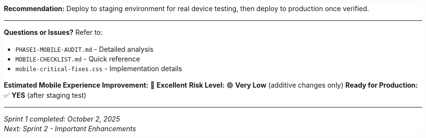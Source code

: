 **Recommendation:** Deploy to staging environment for real device testing, then deploy to production once verified.

---

**Questions or Issues?**
Refer to:
- `PHASE1-MOBILE-AUDIT.md` - Detailed analysis
- `MOBILE-CHECKLIST.md` - Quick reference
- `mobile-critical-fixes.css` - Implementation details

**Estimated Mobile Experience Improvement:** 🚀 **Excellent**
**Risk Level:** 🟢 **Very Low** (additive changes only)
**Ready for Production:** ✅ **YES** (after staging test)

---

*Sprint 1 completed: October 2, 2025*  
*Next: Sprint 2 - Important Enhancements*
